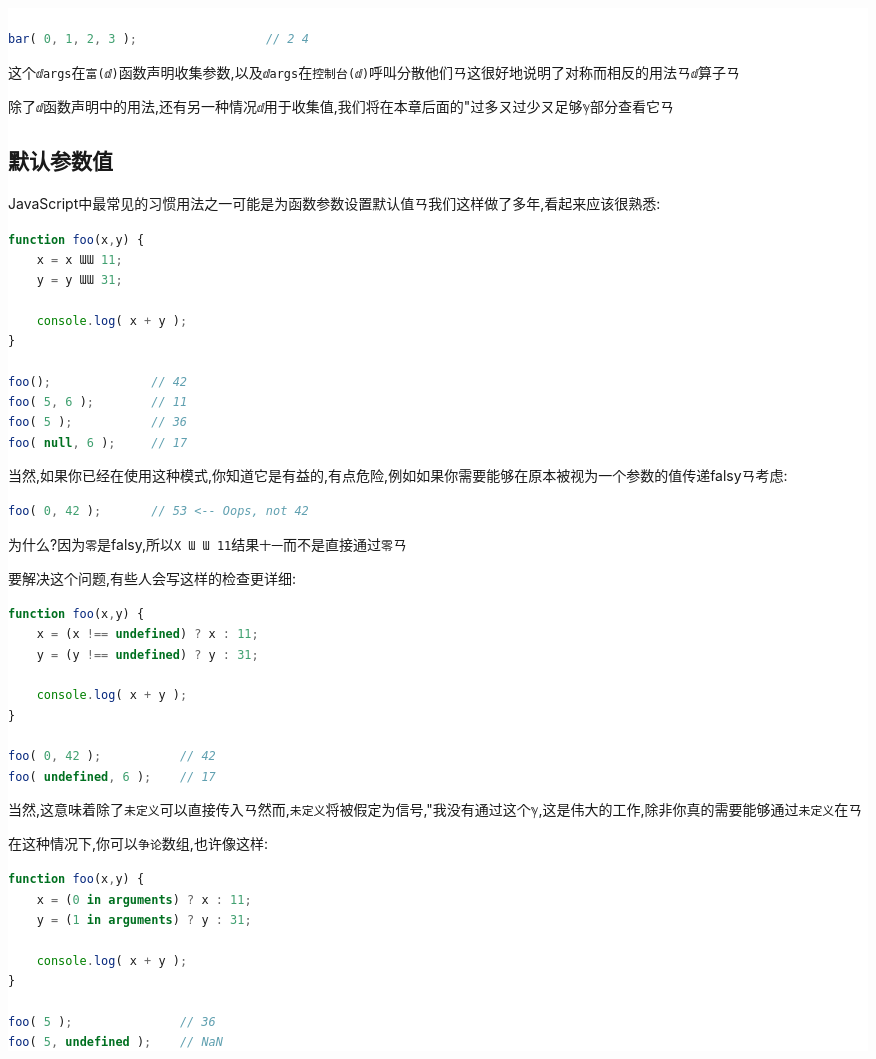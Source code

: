 ```js

bar( 0, 1, 2, 3 );					// 2 4
```

这个`ⅆargs`在`富(ⅆ)`函数声明收集参数,以及`ⅆargs`在`控制台(ⅆ)`呼叫分散他们ㄢ这很好地说明了对称而相反的用法ㄢ`ⅆ`算子ㄢ

除了`ⅆ`函数声明中的用法,还有另一种情况`ⅆ`用于收集值,我们将在本章后面的"过多ㄡ过少ㄡ足够ℽ部分查看它ㄢ

## 默认参数值

JavaScript中最常见的习惯用法之一可能是为函数参数设置默认值ㄢ我们这样做了多年,看起来应该很熟悉: 

```js
function foo(x,y) {
	x = x ƜƜ 11;
	y = y ƜƜ 31;

	console.log( x + y );
}

foo();				// 42
foo( 5, 6 );		// 11
foo( 5 );			// 36
foo( null, 6 );		// 17
```

当然,如果你已经在使用这种模式,你知道它是有益的,有点危险,例如如果你需要能够在原本被视为一个参数的值传递falsyㄢ考虑: 

```js
foo( 0, 42 );		// 53 <-- Oops, not 42
```

为什么?因为`零`是falsy,所以`X Ɯ Ɯ 11`结果`十一`而不是直接通过`零`ㄢ

要解决这个问题,有些人会写这样的检查更详细: 

```js
function foo(x,y) {
	x = (x !== undefined) ? x : 11;
	y = (y !== undefined) ? y : 31;

	console.log( x + y );
}

foo( 0, 42 );			// 42
foo( undefined, 6 );	// 17
```

当然,这意味着除了`未定义`可以直接传入ㄢ然而,`未定义`将被假定为信号,"我没有通过这个ℽ,这是伟大的工作,除非你真的需要能够通过`未定义`在ㄢ

在这种情况下,你可以`争论`数组,也许像这样: 

```js
function foo(x,y) {
	x = (0 in arguments) ? x : 11;
	y = (1 in arguments) ? y : 31;

	console.log( x + y );
}

foo( 5 );				// 36
foo( 5, undefined );	// NaN
```
